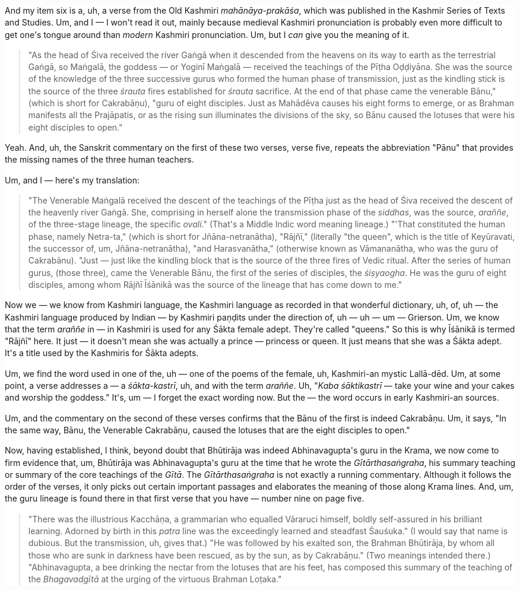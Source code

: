 And my item six is a, uh, a verse from the Old Kashmiri *mahānāya-prakāśa*, which was published in the Kashmir Series of Texts and Studies. Um, and I — I won't read it out, mainly because medieval Kashmiri pronunciation is probably even more difficult to get one's tongue around than *modern* Kashmiri pronunciation. Um, but I *can* give you the meaning of it. 

> "As the head of Śiva received the river Gaṅgā when it descended from the heavens on its way to earth as the terrestrial Gaṅgā, so Maṅgalā, the goddess — or Yoginī Maṅgalā — received the teachings of the Pīṭha Oḍḍiyāna. She was the source of the knowledge of the three successive gurus who formed the human phase of transmission, just as the kindling stick is the source of the three *śrauta* fires established for *śrauta* sacrifice. At the end of that phase came the venerable Bānu," (which is short for Cakrabāṇu), "guru of eight disciples. Just as Mahādēva causes his eight forms to emerge, or as Brahman manifests all the Prajāpatis, or as the rising sun illuminates the divisions of the sky, so Bānu caused the lotuses that were his eight disciples to open." 

Yeah. And, uh, the Sanskrit commentary on the first of these two verses, verse five, repeats the abbreviation "Pānu" that provides the missing names of the three human teachers.

Um, and I — here's my translation:

> "The Venerable Maṅgalā received the descent of the teachings of the Pīṭha just as the head of Śiva received the descent of the heavenly river Gaṅgā. She, comprising in herself alone the transmission phase of the *siddhas*, was the source, *araññe*, of the three-stage lineage, the specific *ovali*." (That's a Middle Indic word meaning lineage.) "'That constituted the human phase, namely Netra-ta," (which is short for Jñāna-netranātha), "Rājñī," (literally "the queen", which is the title of Keyūravati, the successor of, um, Jñāna-netranātha), "and Harasvanātha," (otherwise known as Vāmananātha, who was the guru of Cakrabānu). "Just — just like the kindling block that is the source of the three fires of Vedic ritual. After the series of human gurus, (those three), came the Venerable Bānu, the first of the series of disciples, the *śiṣyaogha*. He was the guru of eight disciples, among whom Rājñī Īśānikā was the source of the lineage that has come down to me." 

Now we — we know from Kashmiri language, the Kashmiri language as recorded in that wonderful dictionary, uh, of, uh — the Kashmiri language produced by Indian — by Kashmiri paṇḍits under the direction of, uh — uh — um — Grierson. Um, we know that the term *araññe* in — in Kashmiri is used for any Śākta female adept. They're called "queens." So this is why Īśānikā is termed "Rājñī" here. It just — it doesn't mean she was actually a prince — princess or queen. It just means that she was a Śākta adept. It's a title used by the Kashmiris for Śākta adepts. 

Um, we find the word used in one of the, uh — one of the poems of the female, uh, Kashmiri-an mystic Lallā-dēd. Um, at some point, a verse addresses a — a *śākta-kastrī*, uh, and with the term *araññe*. Uh, "*Kaba śāktikastrī* — take your wine and your cakes and worship the goddess." It's, um — I forget the exact wording now. But the — the word occurs in early Kashmiri-an sources.

Um, and the commentary on the second of these verses confirms that the Bānu of the first is indeed Cakrabāṇu. Um, it says, "In the same way, Bānu, the Venerable Cakrabāṇu, caused the lotuses that are the eight disciples to open."

Now, having established, I think, beyond doubt that Bhūtirāja was indeed Abhinavagupta's guru in the Krama, we now come to firm evidence that, um, Bhūtirāja was Abhinavagupta's guru at the time that he wrote the *Gītārthasaṅgraha*, his summary teaching or summary of the core teachings of the *Gītā*. The *Gītārthasaṅgraha* is not exactly a running commentary. Although it follows the order of the verses, it only picks out certain important passages and elaborates the meaning of those along Krama lines. And, um, the guru lineage is found there in that first verse that you have — number nine on page five. 

> "There was the illustrious Kacchāṇa, a grammarian who equalled Vāraruci himself, boldly self-assured in his brilliant learning. Adorned by birth in this *patra* line was the exceedingly learned and steadfast Śauśuka." (I would say that name is dubious. But the transmission, uh, gives that.) "He was followed by his exalted son, the Brahman Bhūtirāja, by whom all those who are sunk in darkness have been rescued, as by the sun, as by Cakrabāṇu." (Two meanings intended there.) "Abhinavagupta, a bee drinking the nectar from the lotuses that are his feet, has composed this summary of the teaching of the *Bhagavadgītā* at the urging of the virtuous Brahman Loṭaka."
